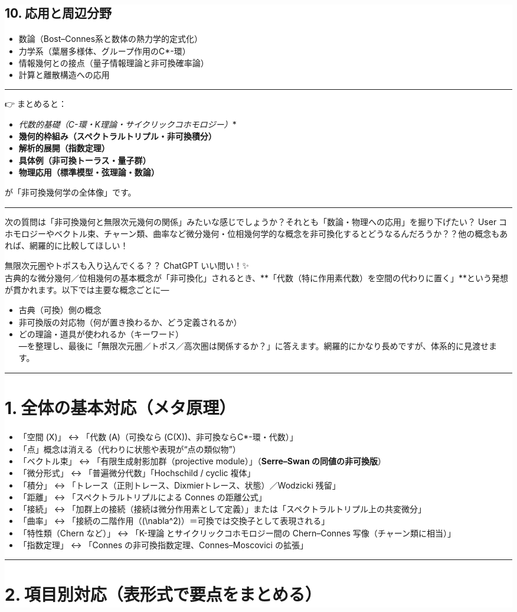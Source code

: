 
## 10. 応用と周辺分野
- 数論（Bost–Connes系と数体の熱力学的定式化）  
- 力学系（葉層多様体、グループ作用のC*-環）  
- 情報幾何との接点（量子情報理論と非可換確率論）  
- 計算と離散構造への応用  

---

👉 まとめると：  
- **代数的基礎（C*-環・K理論・サイクリックコホモロジー）**  
- **幾何的枠組み（スペクトラルトリプル・非可換積分）**  
- **解析的展開（指数定理）**  
- **具体例（非可換トーラス・量子群）**  
- **物理応用（標準模型・弦理論・数論）**  

が「非可換幾何学の全体像」です。  

---

次の質問は「非可換幾何と無限次元幾何の関係」みたいな感じでしょうか？それとも「数論・物理への応用」を掘り下げたい？
User
コホモロジーやベクトル束、チャーン類、曲率など微分幾何・位相幾何学的な概念を非可換化するとどうなるんだろうか？？他の概念もあれば、網羅的に比較してほしい！

無限次元圏やトポスも入り込んでくる？？
ChatGPT
いい問い！✨  
古典的な微分幾何／位相幾何の基本概念が「非可換化」されるとき、**「代数（特に作用素代数）を空間の代わりに置く」**という発想が貫かれます。以下では主要な概念ごとに—

- 古典（可換）側の概念  
- 非可換版の対応物（何が置き換わるか、どう定義されるか）  
- どの理論・道具が使われるか（キーワード）  
—を整理し、最後に「無限次元圏／トポス／高次圏は関係するか？」に答えます。網羅的にかなり長めですが、体系的に見渡せます。

---

# 1. 全体の基本対応（メタ原理）
- 「空間 \(X\)」 ↔ 「代数 \(A\)（可換なら \(C(X)\)、非可換ならC*-環・代数）」  
- 「点」概念は消える（代わりに状態や表現が“点の類似物”）  
- 「ベクトル束」 ↔ 「有限生成射影加群（projective module）」（**Serre–Swan の同値の非可換版**）  
- 「微分形式」 ↔ 「普遍微分代数」「Hochschild / cyclic 複体」  
- 「積分」 ↔ 「トレース（正則トレース、Dixmierトレース、状態）／Wodzicki 残留」  
- 「距離」 ↔ 「スペクトラルトリプルによる Connes の距離公式」  
- 「接続」 ↔ 「加群上の接続（接続は微分作用素として定義）」または「スペクトラルトリプル上の共変微分」  
- 「曲率」 ↔ 「接続の二階作用（\(\nabla^2\)）＝可換では交換子として表現される」  
- 「特性類（Chern など）」 ↔ 「K-理論 とサイクリックコホモロジー間の Chern–Connes 写像（チャーン類に相当）」  
- 「指数定理」 ↔ 「Connes の非可換指数定理、Connes–Moscovici の拡張」  

---

# 2. 項目別対応（表形式で要点をまとめる）
